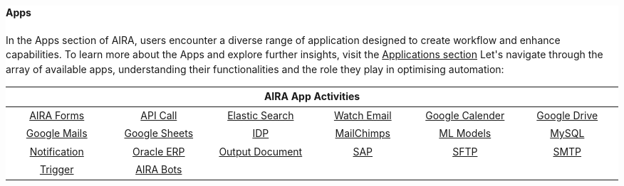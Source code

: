 #### Apps

In the Apps section of AIRA, users encounter a diverse range of application designed to create workflow and enhance capabilities. To learn more about the Apps and explore further insights, visit the [Applications section](https://github.com/airacommunity/AIRA-User-Guide/blob/main/F.3%20Activity%20Application.md) Let's navigate through the array of available apps, understanding their functionalities and the role they play in optimising automation:

<table>
  <thead>
    <tr>
      <th colspan="6">AIRA App Activities</th>
    </tr>
  </thead>
  <tbody>
    <tr>
      <td align="center" width=200><a href="https://github.com/airacommunity/AIRA-User-Guide/blob/main/F.3.01%20AIRA%20Form%20Activity.md">AIRA Forms</a></td>
      <td align="center" width=200><a href="https://github.com/airacommunity/AIRA-User-Guide/blob/main/F.3.02%20API%20Activity.md">API Call</a></td>
      <td align="center" width=200><a href="https://github.com/airacommunity/AIRA-User-Guide/blob/main/F.3.05%20Elastic%20Search.md">Elastic Search</a></td>
      <td align="center" width=200><a href="https://github.com/airacommunity/AIRA-User-Guide/blob/main/F.3.06%20Watch%20Email.md">Watch Email</a></td>
      <td align="center" width=200><a href="https://github.com/airacommunity/AIRA-User-Guide/blob/main/F.3.07%20Google%20Calender%20Activity.md">Google Calender</a></td>
      <td align="center" width=200><a href="https://github.com/airacommunity/AIRA-User-Guide/blob/main/F.3.08%20Google%20Drive%20Activity.md">Google Drive</a></td>
    </tr>
    <tr>
      <td align="center"><a href="https://github.com/airacommunity/AIRA-User-Guide/blob/main/F.3.09%20G-Mail%20Activity.md">Google Mails</a></td>
      <td align="center"><a href="https://github.com/airacommunity/AIRA-User-Guide/blob/main/F.3.10%20Google%20Sheets%20Activity.md">Google Sheets</a></td>
      <td align="center"><a href="https://github.com/airacommunity/AIRA-User-Guide/blob/main/F.3.11%20IDP%20Activity.md">IDP</a></td>
      <td align="center"><a href="https://github.com/airacommunity/AIRA-User-Guide/blob/main/F.3.12.%20MailChimp%20Activity.md">MailChimps</a></td>
      <td align="center"><a href="https://github.com/airacommunity/AIRA-User-Guide/blob/main/F.3.13.%20Model%20Activity.md">ML Models</a></td>
      <td align="center"><a href="https://github.com/airacommunity/AIRA-User-Guide/blob/main/F.3.14.%20MySQL%20Activity.md">MySQL</a></td>
    </tr>
    <tr>
      <td align="center"><a href="https://github.com/airacommunity/AIRA-User-Guide/blob/main/F.3.15%20Notification%20Activity.md">Notification</a></td>
      <td align="center"><a href="https://github.com/airacommunity/AIRA-User-Guide/blob/main/F.3.04%20Oracle%20ERP%20Activity.md">Oracle ERP</a></td>
      <td align="center"><a href="https://github.com/airacommunity/AIRA-User-Guide/blob/main/F.3.16.%20Output%20Document.md">Output Document</a></td>
      <td align="center"><a href="https://github.com/airacommunity/AIRA-User-Guide/blob/main/F.3.17.%20SAP%20Activity.md">SAP</a></td>
      <td align="center"><a href="https://github.com/airacommunity/AIRA-User-Guide/blob/main/F.3.18.%20SFTP%20Activity.md">SFTP</a></td>
      <td align="center"><a href="https://github.com/airacommunity/AIRA-User-Guide/blob/main/F.3.19.%20SMTP%20Activity.md">SMTP</a></td>
    </tr>
    <tr>
      <td align="center"><a href="https://github.com/airacommunity/AIRA-User-Guide/blob/main/F.3.20%20Trigger%20Activity.md">Trigger</a></td>
      <td align="center"><a href="https://github.com/airacommunity/AIRA-User-Guide/blob/main/F.3.03%20AIRA%20BOT%20Activity.md">AIRA Bots</a></td>
      <td align="center"><a href=""></a></td>
      <td align="center"><a href=""></a></td>